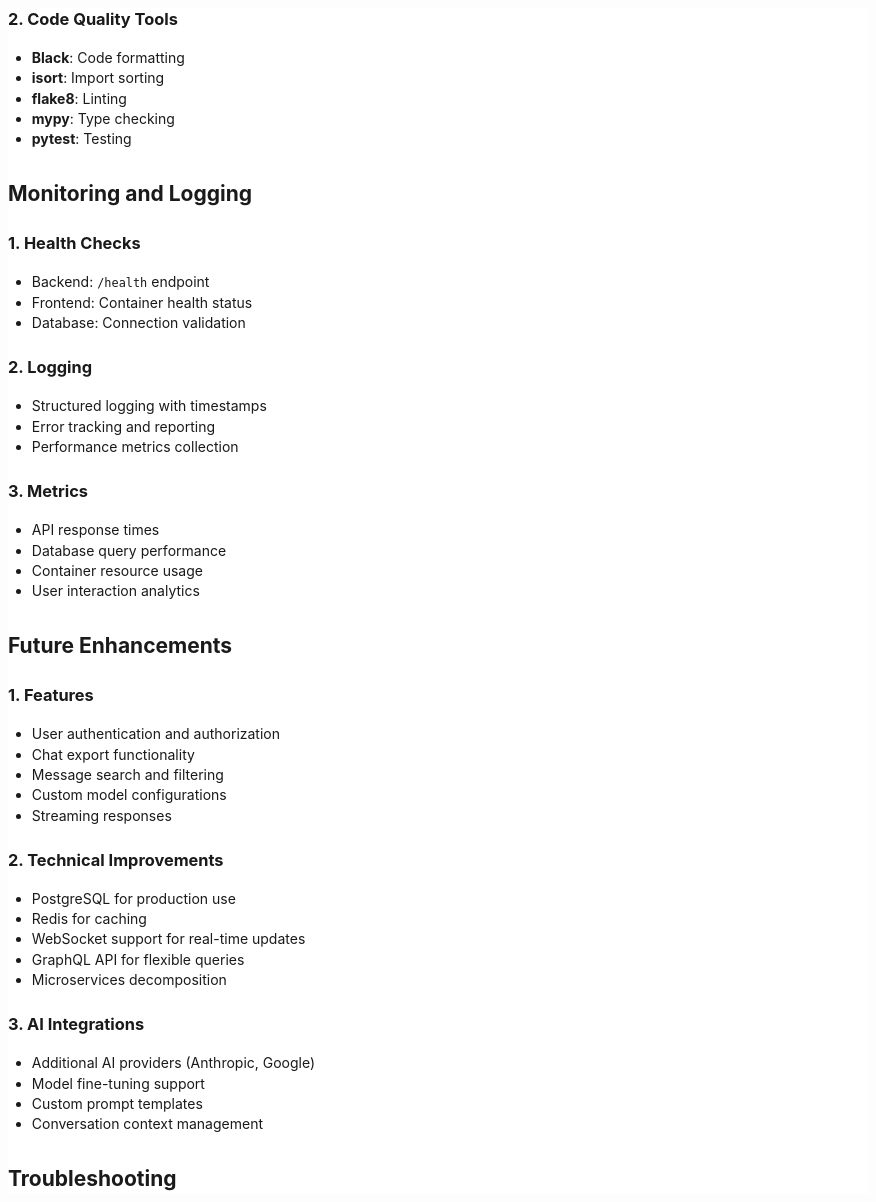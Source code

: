 ### 2. Code Quality Tools
- **Black**: Code formatting
- **isort**: Import sorting
- **flake8**: Linting
- **mypy**: Type checking
- **pytest**: Testing

## Monitoring and Logging

### 1. Health Checks
- Backend: `/health` endpoint
- Frontend: Container health status
- Database: Connection validation

### 2. Logging
- Structured logging with timestamps
- Error tracking and reporting
- Performance metrics collection

### 3. Metrics
- API response times
- Database query performance
- Container resource usage
- User interaction analytics

## Future Enhancements

### 1. Features
- User authentication and authorization
- Chat export functionality
- Message search and filtering
- Custom model configurations
- Streaming responses

### 2. Technical Improvements
- PostgreSQL for production use
- Redis for caching
- WebSocket support for real-time updates
- GraphQL API for flexible queries
- Microservices decomposition

### 3. AI Integrations
- Additional AI providers (Anthropic, Google)
- Model fine-tuning support
- Custom prompt templates
- Conversation context management

## Troubleshooting
